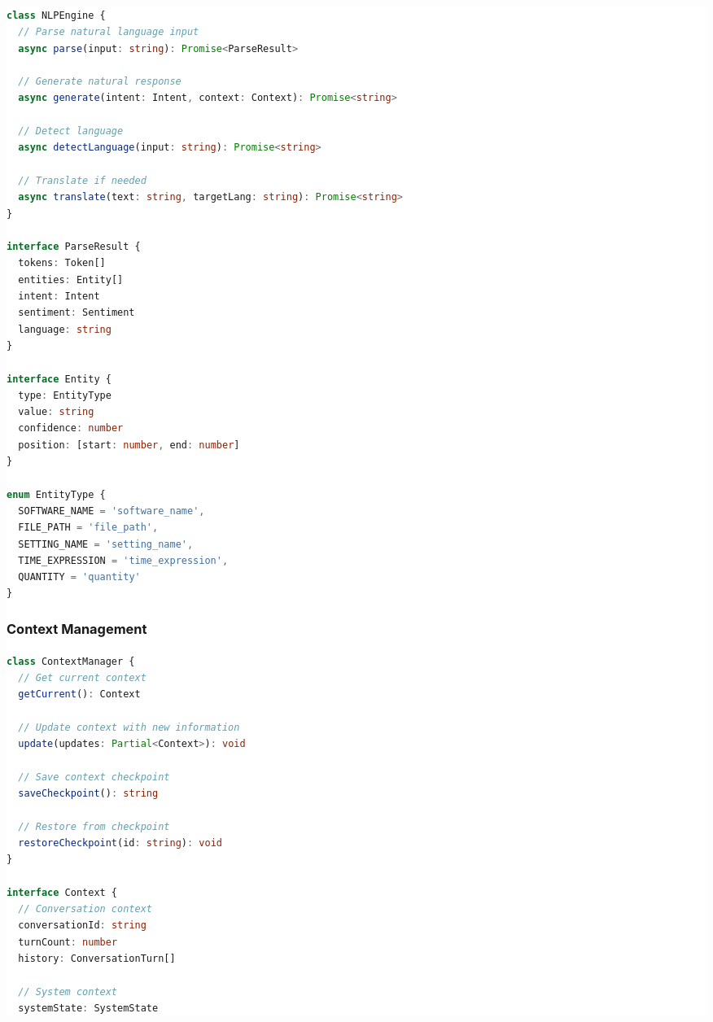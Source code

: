 ```typescript
class NLPEngine {
  // Parse natural language input
  async parse(input: string): Promise<ParseResult>
  
  // Generate natural response
  async generate(intent: Intent, context: Context): Promise<string>
  
  // Detect language
  async detectLanguage(input: string): Promise<string>
  
  // Translate if needed
  async translate(text: string, targetLang: string): Promise<string>
}

interface ParseResult {
  tokens: Token[]
  entities: Entity[]
  intent: Intent
  sentiment: Sentiment
  language: string
}

interface Entity {
  type: EntityType
  value: string
  confidence: number
  position: [start: number, end: number]
}

enum EntityType {
  SOFTWARE_NAME = 'software_name',
  FILE_PATH = 'file_path',
  SETTING_NAME = 'setting_name',
  TIME_EXPRESSION = 'time_expression',
  QUANTITY = 'quantity'
}
```

### Context Management

```typescript
class ContextManager {
  // Get current context
  getCurrent(): Context
  
  // Update context with new information
  update(updates: Partial<Context>): void
  
  // Save context checkpoint
  saveCheckpoint(): string
  
  // Restore from checkpoint
  restoreCheckpoint(id: string): void
}

interface Context {
  // Conversation context
  conversationId: string
  turnCount: number
  history: ConversationTurn[]
  
  // System context
  systemState: SystemState
```